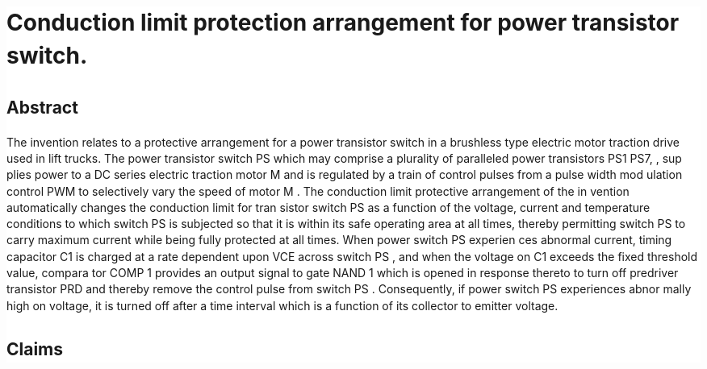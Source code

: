 # Conduction limit protection arrangement for power transistor switch.

## Abstract
The invention relates to a protective arrangement for a power transistor switch in a brushless type electric motor traction drive used in lift trucks. The power transistor switch PS which may comprise a plurality of paralleled power transistors PS1 PS7, , sup plies power to a DC series electric traction motor M and is regulated by a train of control pulses from a pulse width mod ulation control PWM to selectively vary the speed of motor M . The conduction limit protective arrangement of the in vention automatically changes the conduction limit for tran sistor switch PS as a function of the voltage, current and temperature conditions to which switch PS is subjected so that it is within its safe operating area at all times, thereby permitting switch PS to carry maximum current while being fully protected at all times. When power switch PS experien ces abnormal current, timing capacitor C1 is charged at a rate dependent upon VCE across switch PS , and when the voltage on C1 exceeds the fixed threshold value, compara tor COMP 1 provides an output signal to gate NAND 1 which is opened in response thereto to turn off predriver transistor PRD and thereby remove the control pulse from switch PS . Consequently, if power switch PS experiences abnor mally high on voltage, it is turned off after a time interval which is a function of its collector to emitter voltage.

## Claims